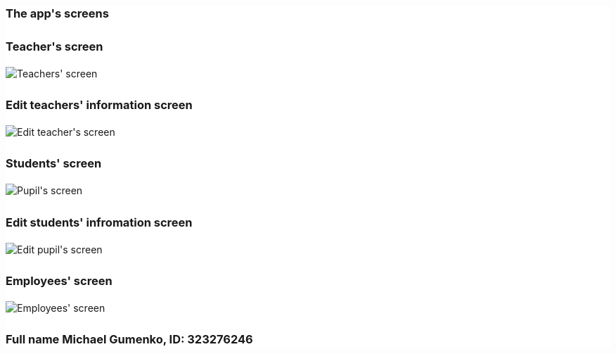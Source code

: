 ### The app's screens 
### Teacher's screen
<img width="960" alt="Teachers' screen" src="https://user-images.githubusercontent.com/41367792/125254558-40699380-e303-11eb-8ca8-da1de8fe05f5.PNG">


### Edit teachers' information screen
<img width="947" alt="Edit teacher's screen" src="https://user-images.githubusercontent.com/41367792/125254514-321b7780-e303-11eb-93b5-475e8adabd53.PNG">

### Students' screen
<img width="949" alt="Pupil's screen" src="https://user-images.githubusercontent.com/41367792/125254719-655e0680-e303-11eb-9efe-ddd8149dc4ea.PNG">

### Edit students' infromation screen
<img width="948" alt="Edit pupil's screen" src="https://user-images.githubusercontent.com/41367792/125254763-73ac2280-e303-11eb-979c-9a29889aa0b2.PNG">

### Employees' screen
<img width="948" alt="Employees' screen" src="https://user-images.githubusercontent.com/41367792/125254818-81fa3e80-e303-11eb-9547-3a788fb2149f.PNG">

### Full name Michael Gumenko, ID: 323276246